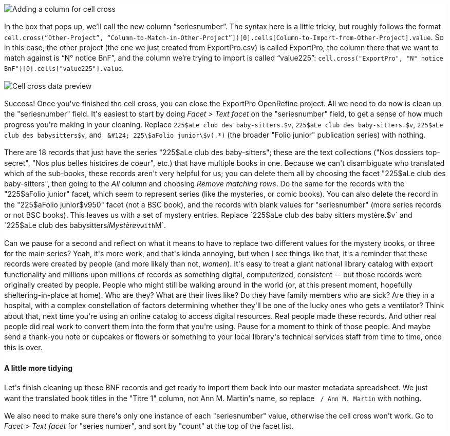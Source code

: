 ![Adding a column for cell cross](_static/images/dscm3_cell_cross.png)

In the box that pops up, we’ll call the new column “seriesnumber”. The syntax here is a little tricky, but roughly follows the format `cell.cross(“Other-Project”, “Column-to-Match-in-Other-Project”])[0].cells[Column-to-Import-from-Other-Project].value`. So in this case, the other project (the one we just created from ExportPro.csv) is called ExportPro, the column there that we want to match against is “N° notice BnF”, and the column we’re trying to import is called “value225”: `cell.cross("ExportPro", "N° notice BnF")[0].cells["value225"].value`.

![Cell cross data preview](_static/images/dscm3_cell_cross_detail.png)

Success! Once you've finished the cell cross, you can close the ExportPro OpenRefine project. All we need to do now is clean up the "seriesnumber" field. It's easiest to start by doing *Facet > Text facet* on the "seriesnumber" field, to get a sense of how much progress you're making in your cleaning. Replace `225$aLe club des baby-sitters.$v`, `225$aLe club des baby-sitters.$v`, `225$aLe club des babysitters$v`, and ` &#124; 225\$aFolio junior\$v(.*)` (the broader "Folio junior" publication series) with nothing.

There are 18 records that just have the series "225$aLe club des baby-sitters"; these are the text collections ("Nos dossiers top-secret", "Nos plus belles histoires de coeur", etc.) that have multiple books in one. Because we can't disambiguate who translated which of the sub-books, these records aren't very helpful for us; you can delete them all by choosing the facet "225$aLe club des baby-sitters", then going to the *All* column and choosing *Remove matching rows*. Do the same for the records with the "225$aFolio junior" facet, which seem to represent series (like the mysteries, or comic books). You can also delete the record in the "225$aFolio junior$v950" facet (not a BSC book), and the records with blank values for "seriesnumber" (more series records or not BSC books). This leaves us with a set of mystery entries. Replace `225$aLe club des baby sitters mystère.$v` and `225$aLe club des babysitters$iMystère$v` with `M`.

```{index} single: Metadata ; created by people
```

Can we pause for a second and reflect on what it means to have to replace two different values for the mystery books, or three for the main series? Yeah, it's more work, and that's kinda annoying, but when I see things like that, it's a reminder that these records were created by people (and more likely than not, *women*). It's easy to treat a giant national library catalog with export functionality and millions upon millions of records as something digital, computerized, consistent -- but those records were originally created by people. People who might still be walking around in the world (or, at this present moment, hopefully sheltering-in-place at home). Who are they? What are their lives like? Do they have family members who are sick? Are they in a hospital, with a complex constellation of factors determining whether they'll be one of the lucky ones who gets a ventilator? Think about that, next time you're using an online catalog to access digital resources. Real people made these records. And other real people did real work to convert them into the form that you're using. Pause for a moment to think of those people. And maybe send a thank-you note or cupcakes or flowers or something to your local library's technical services staff from time to time, once this is over.

#### A little more tidying

Let's finish cleaning up these BNF records and get ready to import them back into our master metadata spreadsheet. We just want the translated book titles in the "Titre 1" column, not Ann M. Martin's name, so replace ` / Ann M. Martin` with nothing.

We also need to make sure there's only one instance of each "seriesnumber" value, otherwise the cell cross won't work. Go to *Facet > Text facet* for "series number", and sort by "count" at the top of the facet list.
